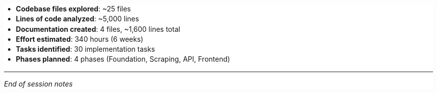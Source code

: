 - **Codebase files explored**: ~25 files
- **Lines of code analyzed**: ~5,000 lines
- **Documentation created**: 4 files, ~1,600 lines total
- **Effort estimated**: 340 hours (6 weeks)
- **Tasks identified**: 30 implementation tasks
- **Phases planned**: 4 phases (Foundation, Scraping, API, Frontend)

---

*End of session notes*
